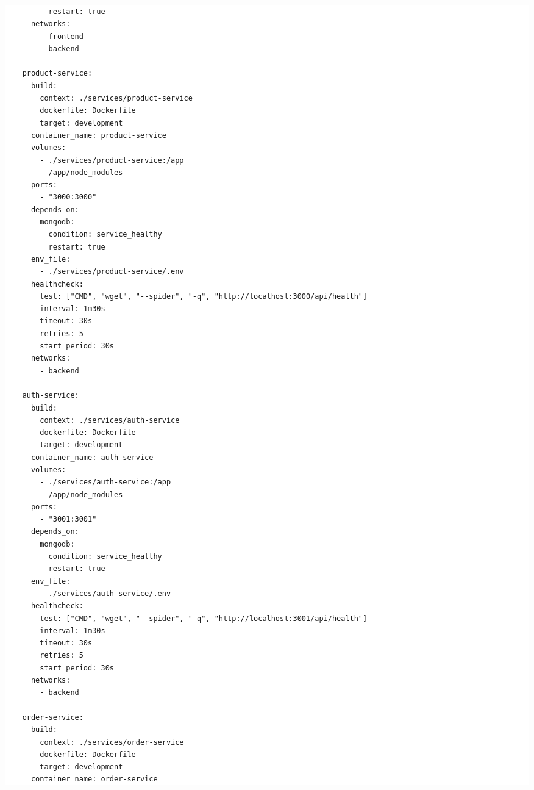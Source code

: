 ```docker-compose
          restart: true
      networks:
        - frontend
        - backend

    product-service:
      build: 
        context: ./services/product-service
        dockerfile: Dockerfile
        target: development
      container_name: product-service
      volumes:
        - ./services/product-service:/app
        - /app/node_modules
      ports:
        - "3000:3000"
      depends_on:
        mongodb:
          condition: service_healthy
          restart: true
      env_file:
        - ./services/product-service/.env
      healthcheck:
        test: ["CMD", "wget", "--spider", "-q", "http://localhost:3000/api/health"] 
        interval: 1m30s
        timeout: 30s
        retries: 5
        start_period: 30s
      networks:
        - backend

    auth-service:
      build: 
        context: ./services/auth-service
        dockerfile: Dockerfile
        target: development
      container_name: auth-service
      volumes:
        - ./services/auth-service:/app
        - /app/node_modules
      ports:
        - "3001:3001"
      depends_on:
        mongodb:
          condition: service_healthy
          restart: true
      env_file:
        - ./services/auth-service/.env
      healthcheck:
        test: ["CMD", "wget", "--spider", "-q", "http://localhost:3001/api/health"]
        interval: 1m30s
        timeout: 30s
        retries: 5
        start_period: 30s
      networks:
        - backend

    order-service:
      build: 
        context: ./services/order-service
        dockerfile: Dockerfile
        target: development
      container_name: order-service
```